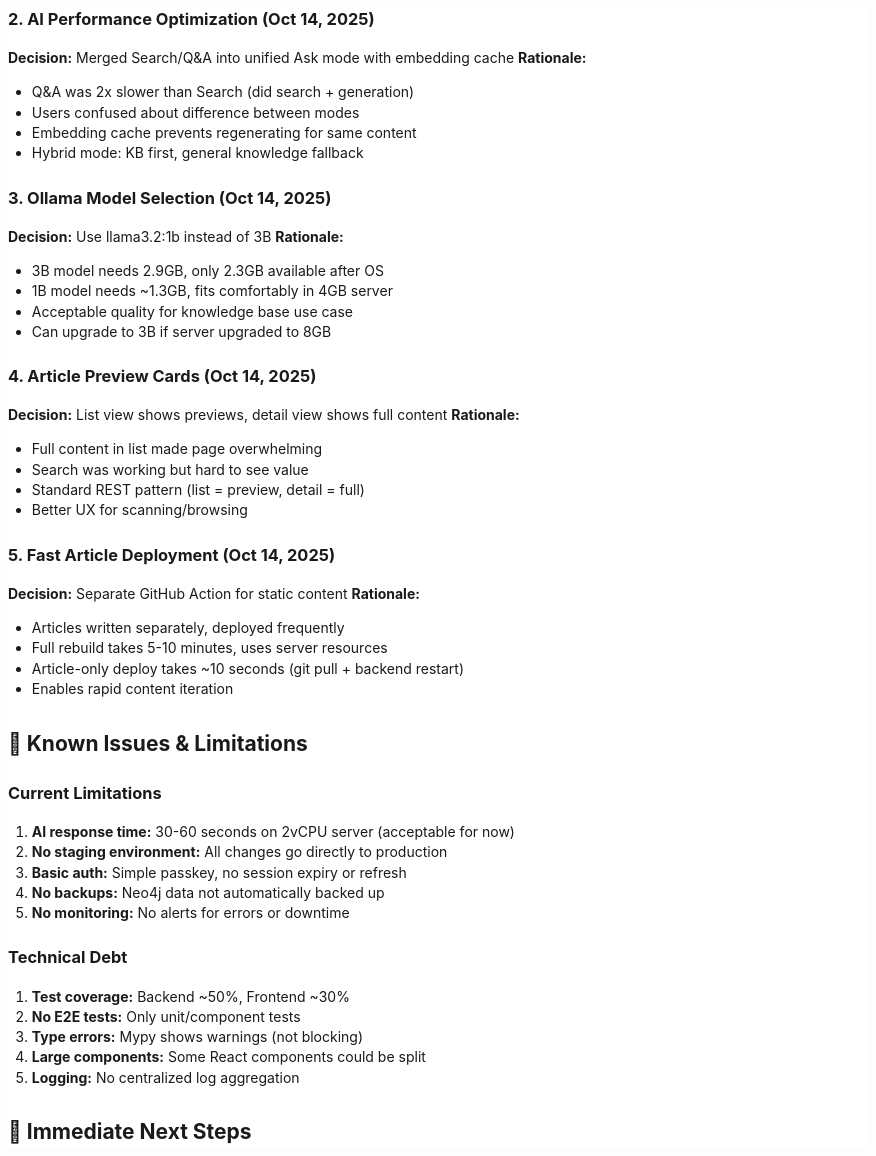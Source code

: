 ### 2. AI Performance Optimization (Oct 14, 2025)
**Decision:** Merged Search/Q&A into unified Ask mode with embedding cache
**Rationale:**
- Q&A was 2x slower than Search (did search + generation)
- Users confused about difference between modes
- Embedding cache prevents regenerating for same content
- Hybrid mode: KB first, general knowledge fallback

### 3. Ollama Model Selection (Oct 14, 2025)
**Decision:** Use llama3.2:1b instead of 3B
**Rationale:**
- 3B model needs 2.9GB, only 2.3GB available after OS
- 1B model needs ~1.3GB, fits comfortably in 4GB server
- Acceptable quality for knowledge base use case
- Can upgrade to 3B if server upgraded to 8GB

### 4. Article Preview Cards (Oct 14, 2025)
**Decision:** List view shows previews, detail view shows full content
**Rationale:**
- Full content in list made page overwhelming
- Search was working but hard to see value
- Standard REST pattern (list = preview, detail = full)
- Better UX for scanning/browsing

### 5. Fast Article Deployment (Oct 14, 2025)
**Decision:** Separate GitHub Action for static content
**Rationale:**
- Articles written separately, deployed frequently
- Full rebuild takes 5-10 minutes, uses server resources
- Article-only deploy takes ~10 seconds (git pull + backend restart)
- Enables rapid content iteration

## 🚧 Known Issues & Limitations

### Current Limitations
1. **AI response time:** 30-60 seconds on 2vCPU server (acceptable for now)
2. **No staging environment:** All changes go directly to production
3. **Basic auth:** Simple passkey, no session expiry or refresh
4. **No backups:** Neo4j data not automatically backed up
5. **No monitoring:** No alerts for errors or downtime

### Technical Debt
1. **Test coverage:** Backend ~50%, Frontend ~30%
2. **No E2E tests:** Only unit/component tests
3. **Type errors:** Mypy shows warnings (not blocking)
4. **Large components:** Some React components could be split
5. **Logging:** No centralized log aggregation

## 🎯 Immediate Next Steps
